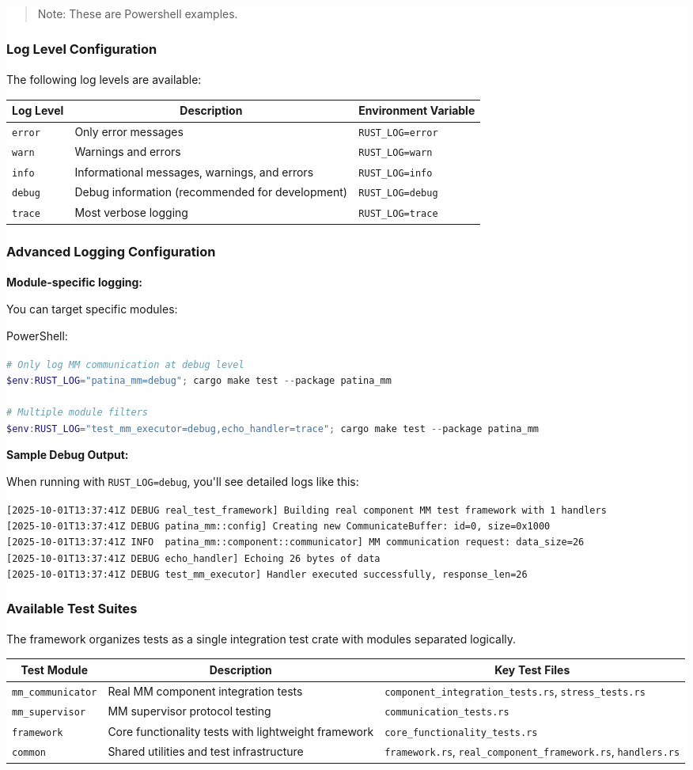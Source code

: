 > Note: These are Powershell examples.

### Log Level Configuration

The following log levels are available:

| Log Level | Description | Environment Variable |
|-----------|-------------|---------------------|
| `error` | Only error messages | `RUST_LOG=error` |
| `warn` | Warnings and errors | `RUST_LOG=warn` |
| `info` | Informational messages, warnings, and errors | `RUST_LOG=info` |
| `debug` | Debug information (recommended for development) | `RUST_LOG=debug` |
| `trace` | Most verbose logging | `RUST_LOG=trace` |

### Advanced Logging Configuration

**Module-specific logging:**

You can target specific modules:

PowerShell:

```powershell
# Only log MM communication at debug level
$env:RUST_LOG="patina_mm=debug"; cargo make test --package patina_mm

# Multiple module filters
$env:RUST_LOG="test_mm_executor=debug,echo_handler=trace"; cargo make test --package patina_mm
```

**Sample Debug Output:**

When running with `RUST_LOG=debug`, you'll see detailed logs like this:

```text
[2025-10-01T13:37:41Z DEBUG real_test_framework] Building real component MM test framework with 1 handlers
[2025-10-01T13:37:41Z DEBUG patina_mm::config] Creating new CommunicateBuffer: id=0, size=0x1000
[2025-10-01T13:37:41Z INFO  patina_mm::component::communicator] MM communication request: data_size=26
[2025-10-01T13:37:41Z DEBUG echo_handler] Echoing 26 bytes of data
[2025-10-01T13:37:41Z DEBUG test_mm_executor] Handler executed successfully, response_len=26
```

### Available Test Suites

The framework organizes tests as a single integration test crate with modules separated logically.

| Test Module | Description | Key Test Files |
|-----------|-------------|-----------|
| `mm_communicator` | Real MM component integration tests | `component_integration_tests.rs`, `stress_tests.rs` |
| `mm_supervisor` | MM supervisor protocol testing | `communication_tests.rs` |
| `framework` | Core functionality tests with lightweight framework | `core_functionality_tests.rs` |
| `common` | Shared utilities and test infrastructure | `framework.rs`, `real_component_framework.rs`, `handlers.rs` |
